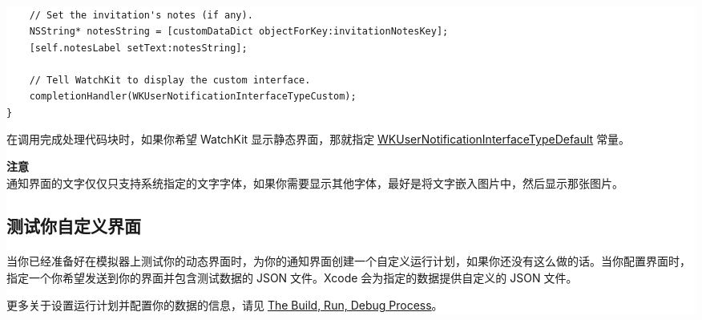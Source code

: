 ```
    // Set the invitation's notes (if any).
    NSString* notesString = [customDataDict objectForKey:invitationNotesKey];
    [self.notesLabel setText:notesString];
    
    // Tell WatchKit to display the custom interface.
    completionHandler(WKUserNotificationInterfaceTypeCustom);
}
```

在调用完成处理代码块时，如果你希望 WatchKit 显示静态界面，那就指定 [WKUserNotificationInterfaceTypeDefault](https://developer.apple.com/library/prerelease/ios/documentation/WatchKit/Reference/WKUserNotificationInterfaceController_class/index.html#//apple_ref/c/econst/WKUserNotificationInterfaceTypeDefault) 常量。

>
**注意**    
通知界面的文字仅仅只支持系统指定的文字字体，如果你需要显示其他字体，最好是将文字嵌入图片中，然后显示那张图片。

## 测试你自定义界面

当你已经准备好在模拟器上测试你的动态界面时，为你的通知界面创建一个自定义运行计划，如果你还没有这么做的话。当你配置界面时，指定一个你希望发送到你的界面并包含测试数据的 JSON 文件。Xcode 会为指定的数据提供自定义的 JSON 文件。

更多关于设置运行计划并配置你的数据的信息，请见 [The Build, Run, Debug Process](../overview/configuring-your-xcode-project.md)。

